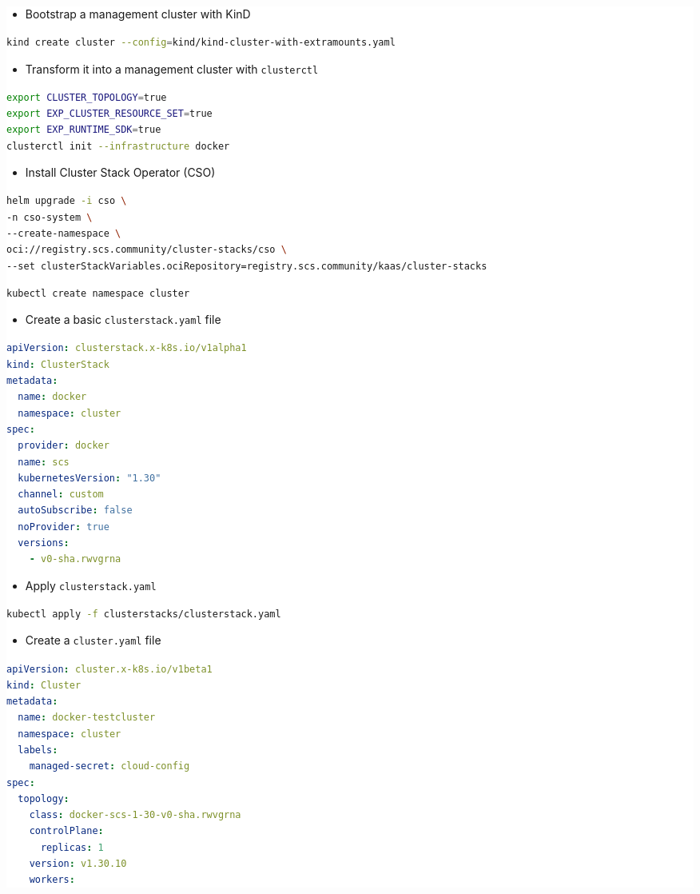 - Bootstrap a management cluster with KinD

```bash
kind create cluster --config=kind/kind-cluster-with-extramounts.yaml
```

- Transform it into a management cluster with `clusterctl`

```bash
export CLUSTER_TOPOLOGY=true
export EXP_CLUSTER_RESOURCE_SET=true
export EXP_RUNTIME_SDK=true
clusterctl init --infrastructure docker
```

- Install Cluster Stack Operator (CSO)

```bash
helm upgrade -i cso \
-n cso-system \
--create-namespace \
oci://registry.scs.community/cluster-stacks/cso \
--set clusterStackVariables.ociRepository=registry.scs.community/kaas/cluster-stacks

```

```bash
kubectl create namespace cluster
```

- Create a basic `clusterstack.yaml` file

```yaml
apiVersion: clusterstack.x-k8s.io/v1alpha1
kind: ClusterStack
metadata:
  name: docker
  namespace: cluster
spec:
  provider: docker
  name: scs
  kubernetesVersion: "1.30"
  channel: custom
  autoSubscribe: false
  noProvider: true
  versions:
    - v0-sha.rwvgrna
```

- Apply `clusterstack.yaml`

```bash
kubectl apply -f clusterstacks/clusterstack.yaml
```

- Create a `cluster.yaml` file

```yaml
apiVersion: cluster.x-k8s.io/v1beta1
kind: Cluster
metadata:
  name: docker-testcluster
  namespace: cluster
  labels:
    managed-secret: cloud-config
spec:
  topology:
    class: docker-scs-1-30-v0-sha.rwvgrna
    controlPlane:
      replicas: 1
    version: v1.30.10
    workers:
```
